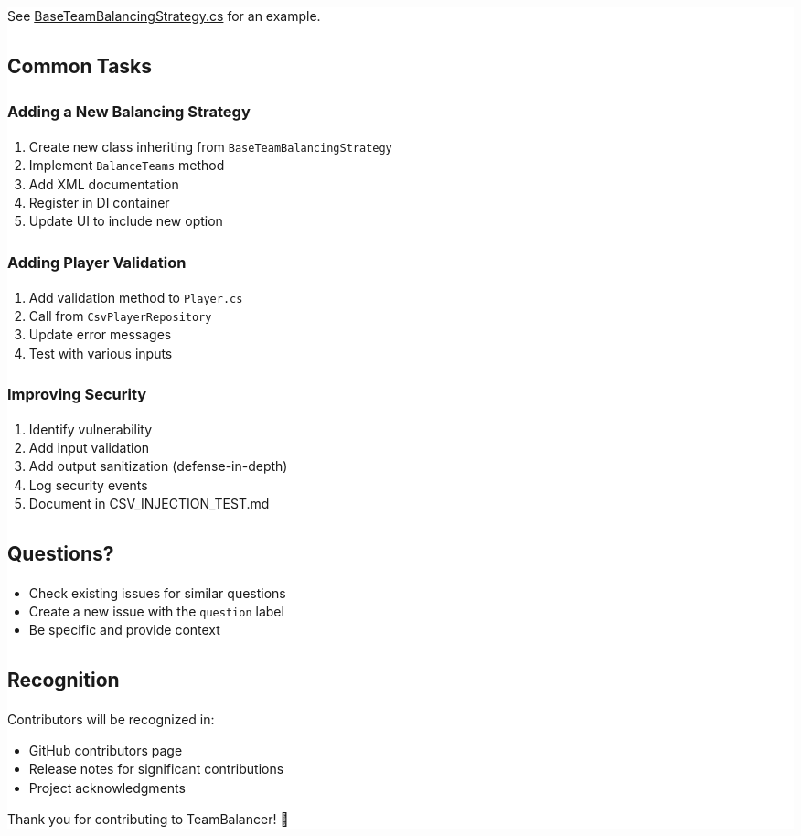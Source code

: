 See [BaseTeamBalancingStrategy.cs](TeamBalancer.Core/Services/Balancing/BaseTeamBalancingStrategy.cs) for an example.

## Common Tasks

### Adding a New Balancing Strategy

1. Create new class inheriting from `BaseTeamBalancingStrategy`
2. Implement `BalanceTeams` method
3. Add XML documentation
4. Register in DI container
5. Update UI to include new option

### Adding Player Validation

1. Add validation method to `Player.cs`
2. Call from `CsvPlayerRepository`
3. Update error messages
4. Test with various inputs

### Improving Security

1. Identify vulnerability
2. Add input validation
3. Add output sanitization (defense-in-depth)
4. Log security events
5. Document in CSV_INJECTION_TEST.md

## Questions?

- Check existing issues for similar questions
- Create a new issue with the `question` label
- Be specific and provide context

## Recognition

Contributors will be recognized in:
- GitHub contributors page
- Release notes for significant contributions
- Project acknowledgments

Thank you for contributing to TeamBalancer! 🎉
